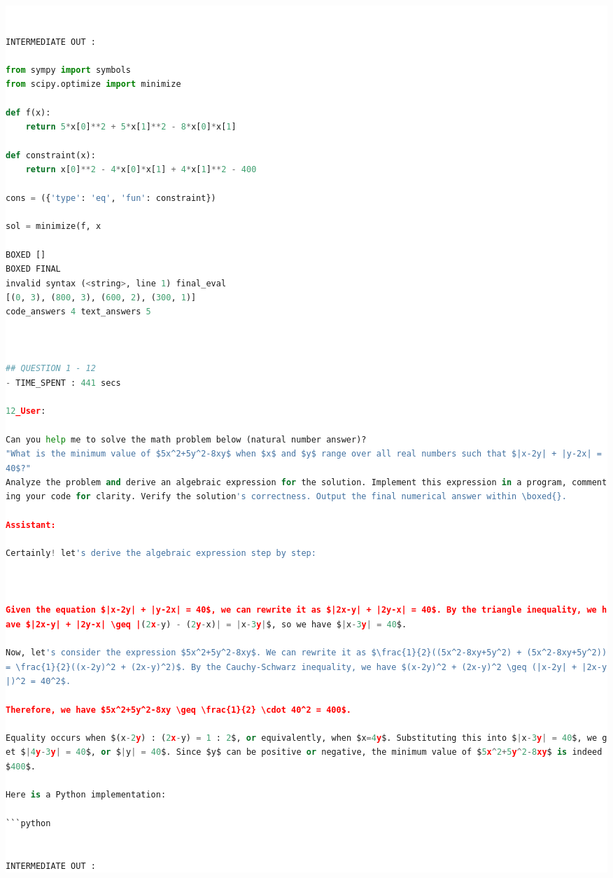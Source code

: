 ```python


INTERMEDIATE OUT :

from sympy import symbols
from scipy.optimize import minimize

def f(x):
    return 5*x[0]**2 + 5*x[1]**2 - 8*x[0]*x[1]

def constraint(x):
    return x[0]**2 - 4*x[0]*x[1] + 4*x[1]**2 - 400

cons = ({'type': 'eq', 'fun': constraint})

sol = minimize(f, x

BOXED []
BOXED FINAL 
invalid syntax (<string>, line 1) final_eval
[(0, 3), (800, 3), (600, 2), (300, 1)]
code_answers 4 text_answers 5



## QUESTION 1 - 12 
- TIME_SPENT : 441 secs

12_User:

Can you help me to solve the math problem below (natural number answer)?
"What is the minimum value of $5x^2+5y^2-8xy$ when $x$ and $y$ range over all real numbers such that $|x-2y| + |y-2x| = 40$?"
Analyze the problem and derive an algebraic expression for the solution. Implement this expression in a program, commenting your code for clarity. Verify the solution's correctness. Output the final numerical answer within \boxed{}.

Assistant:

Certainly! let's derive the algebraic expression step by step:



Given the equation $|x-2y| + |y-2x| = 40$, we can rewrite it as $|2x-y| + |2y-x| = 40$. By the triangle inequality, we have $|2x-y| + |2y-x| \geq |(2x-y) - (2y-x)| = |x-3y|$, so we have $|x-3y| = 40$.

Now, let's consider the expression $5x^2+5y^2-8xy$. We can rewrite it as $\frac{1}{2}((5x^2-8xy+5y^2) + (5x^2-8xy+5y^2)) = \frac{1}{2}((x-2y)^2 + (2x-y)^2)$. By the Cauchy-Schwarz inequality, we have $(x-2y)^2 + (2x-y)^2 \geq (|x-2y| + |2x-y|)^2 = 40^2$.

Therefore, we have $5x^2+5y^2-8xy \geq \frac{1}{2} \cdot 40^2 = 400$.

Equality occurs when $(x-2y) : (2x-y) = 1 : 2$, or equivalently, when $x=4y$. Substituting this into $|x-3y| = 40$, we get $|4y-3y| = 40$, or $|y| = 40$. Since $y$ can be positive or negative, the minimum value of $5x^2+5y^2-8xy$ is indeed $400$.

Here is a Python implementation:

```python


INTERMEDIATE OUT :
```